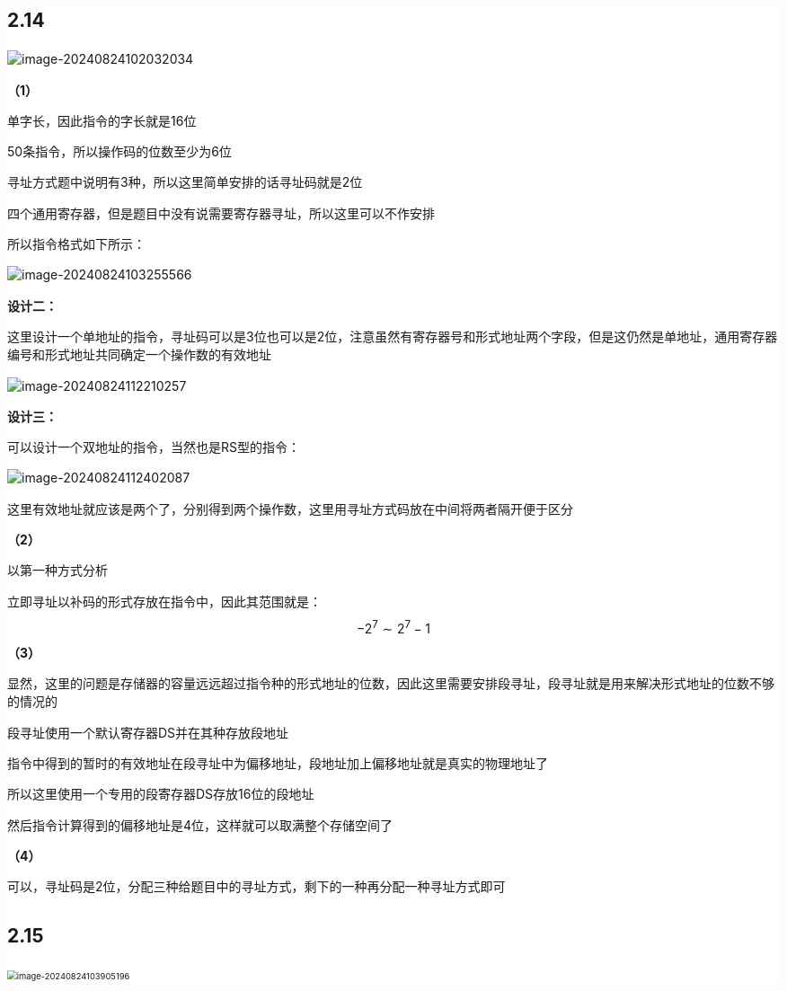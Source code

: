 ## 2.14

![image-20240824102032034](https://typora-1310242472.cos.ap-nanjing.myqcloud.com/typora_img/image-20240824102032034.png)

**（1）**

单字长，因此指令的字长就是16位

50条指令，所以操作码的位数至少为6位

寻址方式题中说明有3种，所以这里简单安排的话寻址码就是2位

四个通用寄存器，但是题目中没有说需要寄存器寻址，所以这里可以不作安排

所以指令格式如下所示：

![image-20240824103255566](https://typora-1310242472.cos.ap-nanjing.myqcloud.com/typora_img/image-20240824103255566.png)

**设计二：**

这里设计一个单地址的指令，寻址码可以是3位也可以是2位，注意虽然有寄存器号和形式地址两个字段，但是这仍然是单地址，通用寄存器编号和形式地址共同确定一个操作数的有效地址

![image-20240824112210257](https://typora-1310242472.cos.ap-nanjing.myqcloud.com/typora_img/image-20240824112210257.png)

**设计三：**

可以设计一个双地址的指令，当然也是RS型的指令：

![image-20240824112402087](https://typora-1310242472.cos.ap-nanjing.myqcloud.com/typora_img/image-20240824112402087.png)

这里有效地址就应该是两个了，分别得到两个操作数，这里用寻址方式码放在中间将两者隔开便于区分

**（2）**

以第一种方式分析

立即寻址以补码的形式存放在指令中，因此其范围就是：
$$
-2^{7} \sim 2^7 - 1
$$
**（3）**

显然，这里的问题是存储器的容量远远超过指令种的形式地址的位数，因此这里需要安排段寻址，段寻址就是用来解决形式地址的位数不够的情况的

段寻址使用一个默认寄存器DS并在其种存放段地址

指令中得到的暂时的有效地址在段寻址中为偏移地址，段地址加上偏移地址就是真实的物理地址了

所以这里使用一个专用的段寄存器DS存放16位的段地址

然后指令计算得到的偏移地址是4位，这样就可以取满整个存储空间了

**（4）**

可以，寻址码是2位，分配三种给题目中的寻址方式，剩下的一种再分配一种寻址方式即可

## 2.15

<img src="https://typora-1310242472.cos.ap-nanjing.myqcloud.com/typora_img/image-20240824103905196.png" alt="image-20240824103905196" style="zoom:67%;" />
